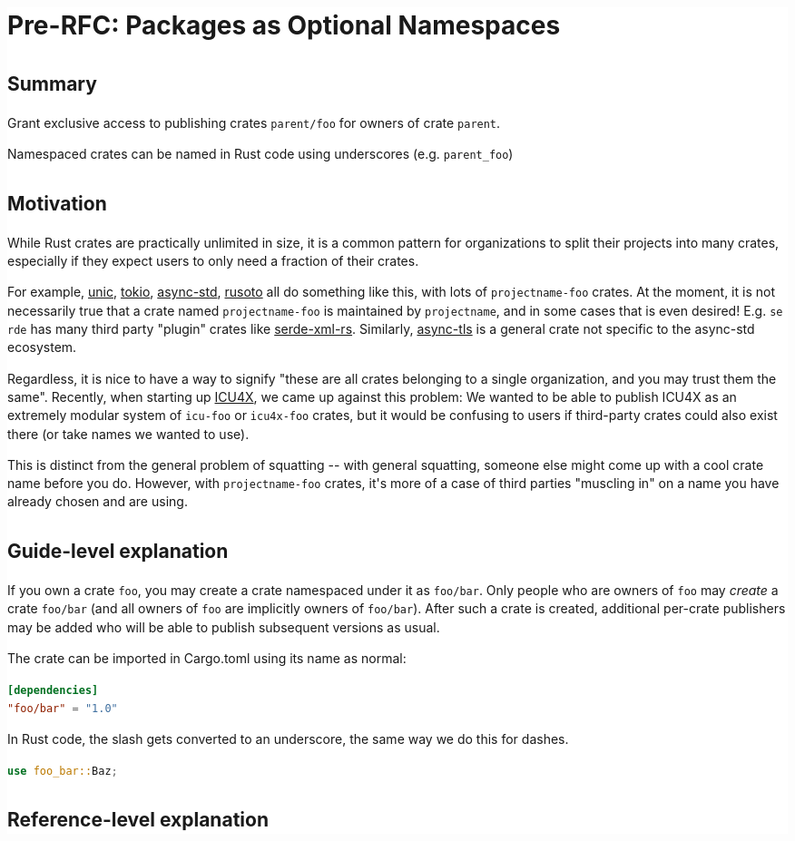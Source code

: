 # Pre-RFC: Packages as Optional Namespaces

## Summary

Grant exclusive access to publishing crates `parent/foo` for owners of crate `parent`.

Namespaced crates can be named in Rust code using underscores (e.g. `parent_foo`)

## Motivation

While Rust crates are practically unlimited in size, it is a common pattern for organizations to split their projects into many crates, especially if they expect users to only need a fraction of their crates.

For example, [unic](https://crates.io/search?page=1&per_page=10&q=unic-), [tokio](https://crates.io/search?page=1&per_page=10&q=tokio-), [async-std](https://crates.io/search?page=1&per_page=10&q=async-), [rusoto](https://crates.io/search?q=rusoto) all do something like this, with lots of `projectname-foo` crates. At the moment, it is not necessarily true that a crate named `projectname-foo` is maintained by `projectname`, and in some cases that is even desired! E.g. `serde` has many third party "plugin" crates like [serde-xml-rs](https://github.com/RReverser/serde-xml-rs). Similarly, [async-tls](https://crates.io/crates/async-tls) is a general crate not specific to the async-std ecosystem.

Regardless, it is nice to have a way to signify "these are all crates belonging to a single organization, and you may trust them the same". Recently, when starting up [ICU4X](github.com/unicode-org/icu4x/), we came up against this problem: We wanted to be able to publish ICU4X as an extremely modular system of `icu-foo` or `icu4x-foo` crates, but it would be confusing to users if third-party crates could also exist there (or take names we wanted to use).

This is distinct from the general problem of squatting -- with general squatting, someone else might come up with a cool crate name before you do. However, with `projectname-foo` crates, it's more of a case of third parties "muscling in" on a name you have already chosen and are using.

## Guide-level explanation

If you own a crate `foo`, you may create a crate namespaced under it as `foo/bar`. Only people who are owners of `foo` may _create_ a crate `foo/bar` (and all owners of `foo` are implicitly owners of `foo/bar`). After such a crate is created, additional per-crate publishers may be added who will be able to publish subsequent versions as usual.

The crate can be imported in Cargo.toml using its name as normal:

```toml
[dependencies]
"foo/bar" = "1.0"
```


In Rust code, the slash gets converted to an underscore, the same way we do this for dashes.

```rs
use foo_bar::Baz;
```

## Reference-level explanation
